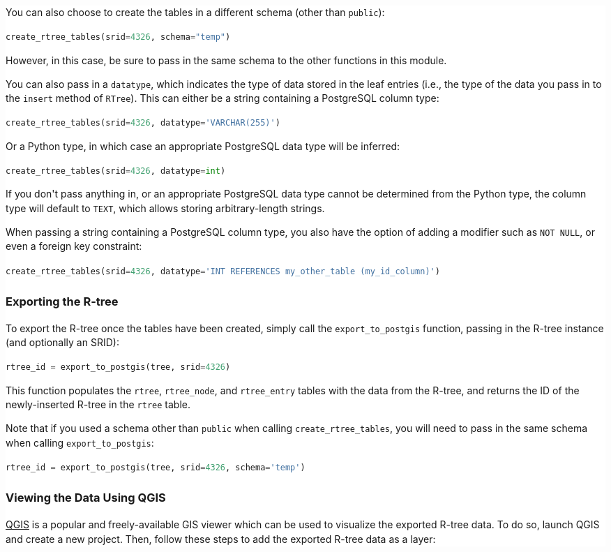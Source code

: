 You can also choose to create the tables in a different schema (other than `public`):

```python
create_rtree_tables(srid=4326, schema="temp")
```

However, in this case, be sure to pass in the same schema to the other functions in
this module.

You can also pass in a `datatype`, which indicates the type of data stored in the leaf
entries (i.e., the type of the data you pass in to the `insert` method of `RTree`).
This can either be a string containing a PostgreSQL column type:

```python
create_rtree_tables(srid=4326, datatype='VARCHAR(255)')
```

Or a Python type, in which case an appropriate PostgreSQL data type will be inferred:

```python
create_rtree_tables(srid=4326, datatype=int)
```

If you don't pass anything in, or an appropriate PostgreSQL data type cannot be
determined from the Python type, the column type will default to `TEXT`, which allows
storing arbitrary-length strings.

When passing a string containing a PostgreSQL column type, you also have the option
of adding a modifier such as `NOT NULL`, or even a foreign key constraint:

```python
create_rtree_tables(srid=4326, datatype='INT REFERENCES my_other_table (my_id_column)')
```

### Exporting the R-tree

To export the R-tree once the tables have been created, simply call the
`export_to_postgis` function, passing in the R-tree instance (and optionally an SRID):

```python
rtree_id = export_to_postgis(tree, srid=4326)
```

This function populates the `rtree`, `rtree_node`, and `rtree_entry` tables with
the data from the R-tree, and returns the ID of the newly-inserted R-tree in the
`rtree` table.

Note that if you used a schema other than `public` when calling
`create_rtree_tables`, you will need to pass in the same schema when calling
`export_to_postgis`:

```python
rtree_id = export_to_postgis(tree, srid=4326, schema='temp')
```

### Viewing the Data Using QGIS

[QGIS](https://qgis.org/en/site/) is a popular and freely-available GIS viewer which
can be used to visualize the exported R-tree data. To do so, launch QGIS and create
a new project. Then, follow these steps to add the exported R-tree data as a layer:
